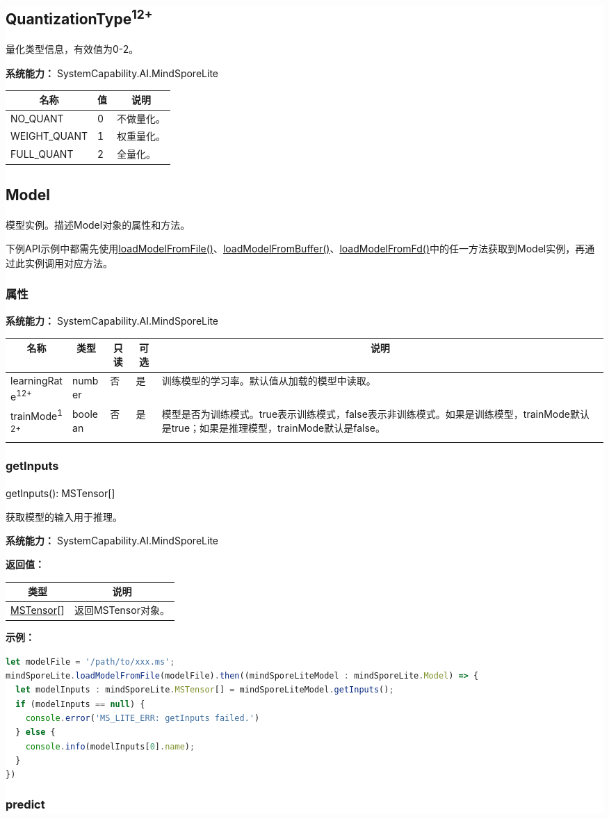 
## QuantizationType<sup>12+</sup>

量化类型信息，有效值为0-2。

**系统能力：** SystemCapability.AI.MindSporeLite

| 名称         | 值   | 说明       |
| ------------ | ---- | ---------- |
| NO_QUANT     | 0    | 不做量化。 |
| WEIGHT_QUANT | 1    | 权重量化。 |
| FULL_QUANT   | 2    | 全量化。   |

## Model

模型实例。描述Model对象的属性和方法。

下例API示例中都需先使用[loadModelFromFile()](#mindsporeliteloadmodelfromfile)、[loadModelFromBuffer()](#mindsporeliteloadmodelfrombuffer)、[loadModelFromFd()](#mindsporeliteloadmodelfromfd)中的任一方法获取到Model实例，再通过此实例调用对应方法。

### 属性

**系统能力：** SystemCapability.AI.MindSporeLite

| 名称                       | 类型    | 只读 | 可选 | 说明                                                         |
| -------------------------- | ------- | ---- | ---- | ------------------------------------------------------------ |
| learningRate<sup>12+</sup> | number  | 否   | 是   | 训练模型的学习率。默认值从加载的模型中读取。                 |
| trainMode<sup>12+</sup>    | boolean | 否   | 是   | 模型是否为训练模式。true表示训练模式，false表示非训练模式。如果是训练模型，trainMode默认是true；如果是推理模型，trainMode默认是false。 |

### getInputs

getInputs(): MSTensor[]

获取模型的输入用于推理。

**系统能力：**  SystemCapability.AI.MindSporeLite

**返回值：**

| 类型                    | 说明               |
| ----------------------- | ------------------ |
| [MSTensor](#mstensor)[] | 返回MSTensor对象。 |

**示例：** 

```ts
let modelFile = '/path/to/xxx.ms';
mindSporeLite.loadModelFromFile(modelFile).then((mindSporeLiteModel : mindSporeLite.Model) => {
  let modelInputs : mindSporeLite.MSTensor[] = mindSporeLiteModel.getInputs();
  if (modelInputs == null) {
    console.error('MS_LITE_ERR: getInputs failed.')
  } else {
    console.info(modelInputs[0].name);
  }
})
```
### predict
